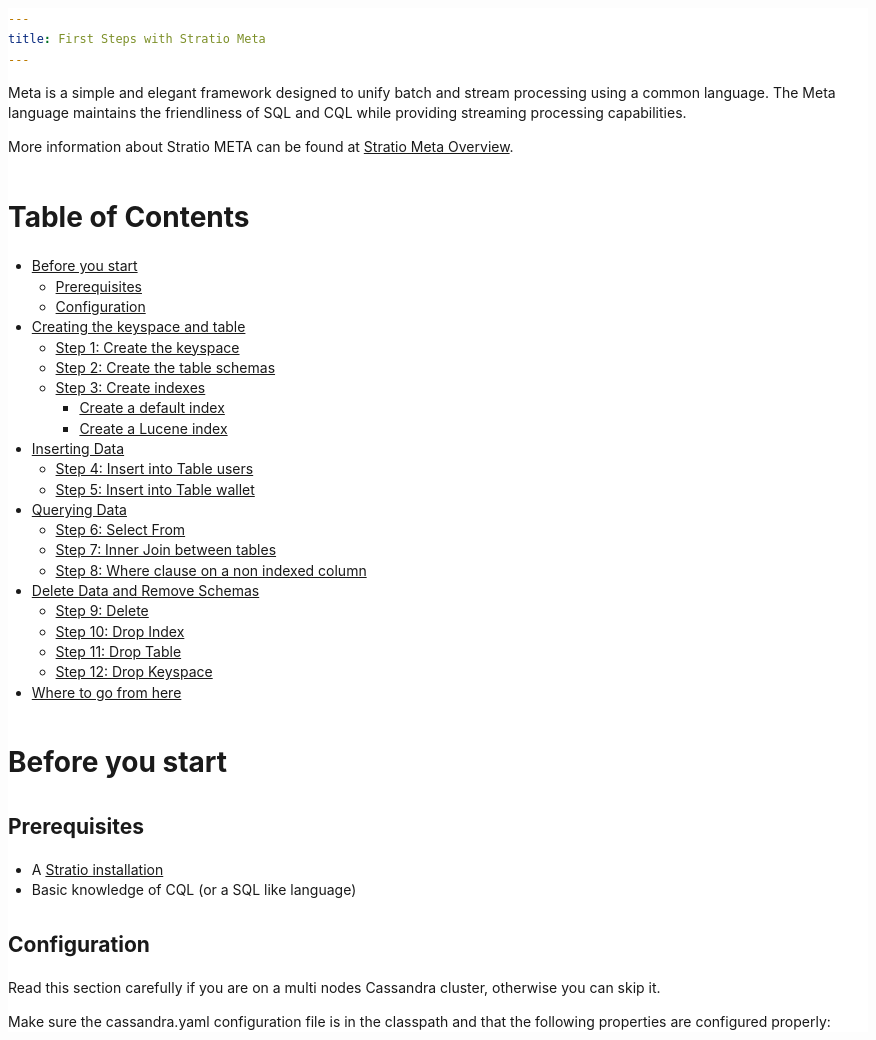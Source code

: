 ```yaml
---
title: First Steps with Stratio Meta
---
```


Meta is a simple and elegant framework designed to unify batch and stream processing using a common language. The Meta language maintains the friendliness of SQL and CQL while providing streaming processing capabilities.

More information about Stratio META can be found at [Stratio Meta Overview](about.html "Stratio Meta").

Table of Contents
=================

-   [Before you start](#before-you-start)
    -   [Prerequisites](#prerequisites)
    -   [Configuration](#configuration)
-   [Creating the keyspace and table](#creating-the-keyspace-and-table)
    -   [Step 1: Create the keyspace](#step-1-create-the-keyspace)
    -   [Step 2: Create the table schemas](#step-2-create-the-table-schemas)
    -   [Step 3: Create indexes](#step-3-create-indexes)
        -   [Create a default index](#create-a-default-index)
        -   [Create a Lucene index](#create-a-lucene-index)
-   [Inserting Data](#inserting-data)
    -   [Step 4: Insert into Table users](#step-4-insert-into-table-users)
    -   [Step 5: Insert into Table wallet](#step-5-insert-into-table-wallet)
-   [Querying Data](#querying-data)
    -   [Step 6: Select From](#step-6-select-from)
    -   [Step 7: Inner Join between tables](#step-7-inner-join-between-tables)
    -   [Step 8: Where clause on a non indexed column](#step-8-where-clause-on-a-non-indexed-column)
-   [Delete Data and Remove Schemas](#delete-data-and-remove-schemas)
    -   [Step 9: Delete](#step-9-delete-data)
    -   [Step 10: Drop Index](#step-10-drop-index)
    -   [Step 11: Drop Table](#step-11-drop-table)
    -   [Step 12: Drop Keyspace](#step-12-drop-keyspace)
-   [Where to go from here](#where-to-go-from-here)

Before you start
================

Prerequisites
-------------

-   A [Stratio installation](/getting-started.html "Getting Started")
-   Basic knowledge of CQL (or a SQL like language)

Configuration
-------------

Read this section carefully if you are on a multi nodes Cassandra cluster, otherwise you can skip it.

Make sure the cassandra.yaml configuration file is in the classpath and that the following properties are configured properly:
